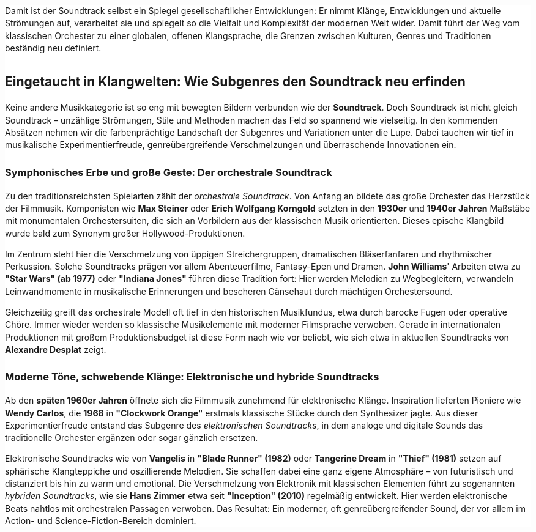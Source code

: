 Damit ist der Soundtrack selbst ein Spiegel gesellschaftlicher Entwicklungen: Er nimmt Klänge,
Entwicklungen und aktuelle Strömungen auf, verarbeitet sie und spiegelt so die Vielfalt und
Komplexität der modernen Welt wider. Damit führt der Weg vom klassischen Orchester zu einer
globalen, offenen Klangsprache, die Grenzen zwischen Kulturen, Genres und Traditionen beständig neu
definiert.

## Eingetaucht in Klangwelten: Wie Subgenres den Soundtrack neu erfinden

Keine andere Musikkategorie ist so eng mit bewegten Bildern verbunden wie der **Soundtrack**. Doch
Soundtrack ist nicht gleich Soundtrack – unzählige Strömungen, Stile und Methoden machen das Feld so
spannend wie vielseitig. In den kommenden Absätzen nehmen wir die farbenprächtige Landschaft der
Subgenres und Variationen unter die Lupe. Dabei tauchen wir tief in musikalische
Experimentierfreude, genreübergreifende Verschmelzungen und überraschende Innovationen ein.

### Symphonisches Erbe und große Geste: Der orchestrale Soundtrack

Zu den traditionsreichsten Spielarten zählt der _orchestrale Soundtrack_. Von Anfang an bildete das
große Orchester das Herzstück der Filmmusik. Komponisten wie **Max Steiner** oder **Erich Wolfgang
Korngold** setzten in den **1930er** und **1940er Jahren** Maßstäbe mit monumentalen
Orchestersuiten, die sich an Vorbildern aus der klassischen Musik orientierten. Dieses epische
Klangbild wurde bald zum Synonym großer Hollywood-Produktionen.

Im Zentrum steht hier die Verschmelzung von üppigen Streichergruppen, dramatischen Bläserfanfaren
und rhythmischer Perkussion. Solche Soundtracks prägen vor allem Abenteuerfilme, Fantasy-Epen und
Dramen. **John Williams**' Arbeiten etwa zu **"Star Wars" (ab 1977)** oder **"Indiana Jones"**
führen diese Tradition fort: Hier werden Melodien zu Wegbegleitern, verwandeln Leinwandmomente in
musikalische Erinnerungen und bescheren Gänsehaut durch mächtigen Orchestersound.

Gleichzeitig greift das orchestrale Modell oft tief in den historischen Musikfundus, etwa durch
barocke Fugen oder operative Chöre. Immer wieder werden so klassische Musikelemente mit moderner
Filmsprache verwoben. Gerade in internationalen Produktionen mit großem Produktionsbudget ist diese
Form nach wie vor beliebt, wie sich etwa in aktuellen Soundtracks von **Alexandre Desplat** zeigt.

### Moderne Töne, schwebende Klänge: Elektronische und hybride Soundtracks

Ab den **späten 1960er Jahren** öffnete sich die Filmmusik zunehmend für elektronische Klänge.
Inspiration lieferten Pioniere wie **Wendy Carlos**, die **1968** in **"Clockwork Orange"** erstmals
klassische Stücke durch den Synthesizer jagte. Aus dieser Experimentierfreude entstand das Subgenre
des _elektronischen Soundtracks_, in dem analoge und digitale Sounds das traditionelle Orchester
ergänzen oder sogar gänzlich ersetzen.

Elektronische Soundtracks wie von **Vangelis** in **"Blade Runner" (1982)** oder **Tangerine Dream**
in **"Thief" (1981)** setzen auf sphärische Klangteppiche und oszillierende Melodien. Sie schaffen
dabei eine ganz eigene Atmosphäre – von futuristisch und distanziert bis hin zu warm und emotional.
Die Verschmelzung von Elektronik mit klassischen Elementen führt zu sogenannten _hybriden
Soundtracks_, wie sie **Hans Zimmer** etwa seit **"Inception" (2010)** regelmäßig entwickelt. Hier
werden elektronische Beats nahtlos mit orchestralen Passagen verwoben. Das Resultat: Ein moderner,
oft genreübergreifender Sound, der vor allem im Action- und Science-Fiction-Bereich dominiert.
